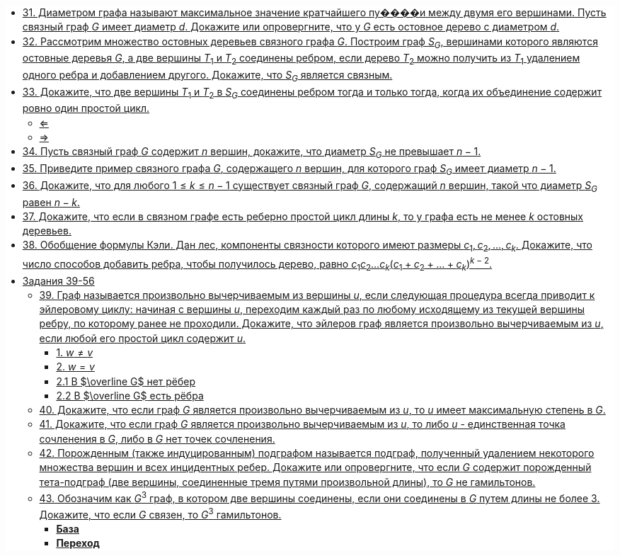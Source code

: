   - [31. Диаметром графа называют максимальное значение кратчайшего пу����и между двумя его вершинами. Пусть связный граф $G$ имеет диаметр $d$. Докажите или опровергните, что у $G$ есть остовное дерево с диаметром $d$.](#31-диаметром-графа-называют-максимальное-значение-кратчайшего-пуи-между-двумя-его-вершинами-пусть-связный-граф-g-имеет-диаметр-d-докажите-или-опровергните-что-у-g-есть-остовное-дерево-с-диаметром-d)
  - [32. Рассмотрим множество остовных деревьев связного графа $G$. Построим граф $S_G$, вершинами которого являются остовные деревья $G$, а две вершины $T_1$ и $T_2$ соединены ребром, если дерево $T_2$ можно получить из $T_1$ удалением одного ребра и добавлением другого. Докажите, что $S_G$ является связным.](#32-рассмотрим-множество-остовных-деревьев-связного-графа-g-построим-граф-s_g-вершинами-которого-являются-остовные-деревья-g-а-две-вершины-t_1-и-t_2-соединены-ребром-если-дерево-t_2-можно-получить-из-t_1-удалением-одного-ребра-и-добавлением-другого-докажите-что-s_g-является-связным)
  - [33. Докажите, что две вершины $T_1$ и $T_2$ в $S_G$ соединены ребром тогда и только тогда, когда их объединение содержит ровно один простой цикл.](#33-докажите-что-две-вершины-t_1-и-t_2-в-s_g-соединены-ребром-тогда-и-только-тогда-когда-их-объединение-содержит-ровно-один-простой-цикл)
    - [$\Leftarrow$](#leftarrow-2)
    - [$\Rightarrow$](#rightarrow-2)
  - [34. Пусть связный граф $G$ содержит $n$ вершин, докажите, что диаметр $S_G$ не превышает $n - 1$.](#34-пусть-связный-граф-g-содержит-n-вершин-докажите-что-диаметр-s_g-не-превышает-n---1)
  - [35. Приведите пример связного графа $G$, содержащего $n$ вершин, для которого граф $S_G$ имеет диаметр $n - 1$.](#35-приведите-пример-связного-графа-g-содержащего-n-вершин-для-которого-граф-s_g-имеет-диаметр-n---1)
  - [36. Докажите, что для любого $1 \le k \le n - 1$ существует связный граф $G$, содержащий $n$ вершин, такой что диаметр $S_G$ равен $n - k$.](#36-докажите-что-для-любого-1-le-k-le-n---1-существует-связный-граф-g-содержащий-n-вершин-такой-что-диаметр-s_g-равен-n---k)
  - [37. Докажите, что если в связном графе есть реберно простой цикл длины $k$, то у графа есть не менее $k$ остовных деревьев.](#37-докажите-что-если-в-связном-графе-есть-реберно-простой-цикл-длины-k-то-у-графа-есть-не-менее-k-остовных-деревьев)
  - [38. Обобщение формулы Кэли. Дан лес, компоненты связности которого имеют размеры $c_1, c_2, \ldots, c_k$. Докажите, что число способов добавить ребра, чтобы получилось дерево, равно $c_1c_2\ldots c_k(c_1+c_2+\ldots+c_k)^{k-2}$.](#38-обобщение-формулы-кэли-дан-лес-компоненты-связности-которого-имеют-размеры-c_1-c_2-ldots-c_k-докажите-что-число-способов-добавить-ребра-чтобы-получилось-дерево-равно-c_1c_2ldots-c_kc_1c_2ldotsc_kk-2)
- [Задания 39-56](#задания-39-56)
  - [39. Граф называется произвольно вычерчиваемым из вершины $u$, если следующая процедура всегда приводит к эйлеровому циклу: начиная с вершины $u$, переходим каждый раз по любому исходящему из текущей вершины ребру, по которому ранее не проходили. Докажите, что эйлеров граф является произвольно вычерчиваемым из $u$, если любой его простой цикл содержит $u$.](#39-граф-называется-произвольно-вычерчиваемым-из-вершины-u-если-следующая-процедура-всегда-приводит-к-эйлеровому-циклу-начиная-с-вершины-u-переходим-каждый-раз-по-любому-исходящему-из-текущей-вершины-ребру-по-которому-ранее-не-проходили-докажите-что-эйлеров-граф-является-произвольно-вычерчиваемым-из-u-если-любой-его-простой-цикл-содержит-u)
    - [1. $w \not = v$](#1-w-not--v)
    - [2. $w = v$](#2-w--v)
    - [2.1 В $\overline G$ нет рёбер](#21-в-overline-g-нет-рёбер)
    - [2.2 В $\overline G$ есть рёбра](#22-в-overline-g-есть-рёбра)
  - [40. Докажите, что если граф $G$ является произвольно вычерчиваемым из $u$, то $u$ имеет максимальную степень в $G$.](#40-докажите-что-если-граф-g-является-произвольно-вычерчиваемым-из-u-то-u-имеет-максимальную-степень-в-g)
  - [41. Докажите, что если граф $G$ является произвольно вычерчиваемым из $u$, то либо $u$ - единственная точка сочленения в $G$, либо в $G$ нет точек сочленения.](#41-докажите-что-если-граф-g-является-произвольно-вычерчиваемым-из-u-то-либо-u---единственная-точка-сочленения-в-g-либо-в-g-нет-точек-сочленения)
  - [42. Порожденным (также индуцированным) подграфом называется подграф, полученный удалением некоторого множества вершин и всех инцидентных ребер. Докажите или опровергните, что если $G$ содержит порожденный тета-подграф (две вершины, соединенные тремя путями произвольной длины), то $G$ не гамильтонов.](#42-порожденным-также-индуцированным-подграфом-называется-подграф-полученный-удалением-некоторого-множества-вершин-и-всех-инцидентных-ребер-докажите-или-опровергните-что-если-g-содержит-порожденный-тета-подграф-две-вершины-соединенные-тремя-путями-произвольной-длины-то-g-не-гамильтонов)
  - [43. Обозначим как $G^3$ граф, в котором две вершины соединены, если они соединены в $G$ путем длины не более 3. Докажите, что если $G$ связен, то $G^3$ гамильтонов.](#43-обозначим-как-g3-граф-в-котором-две-вершины-соединены-если-они-соединены-в-g-путем-длины-не-более-3-докажите-что-если-g-связен-то-g3-гамильтонов)
    - [**База**](#база)
    - [**Переход**](#переход)